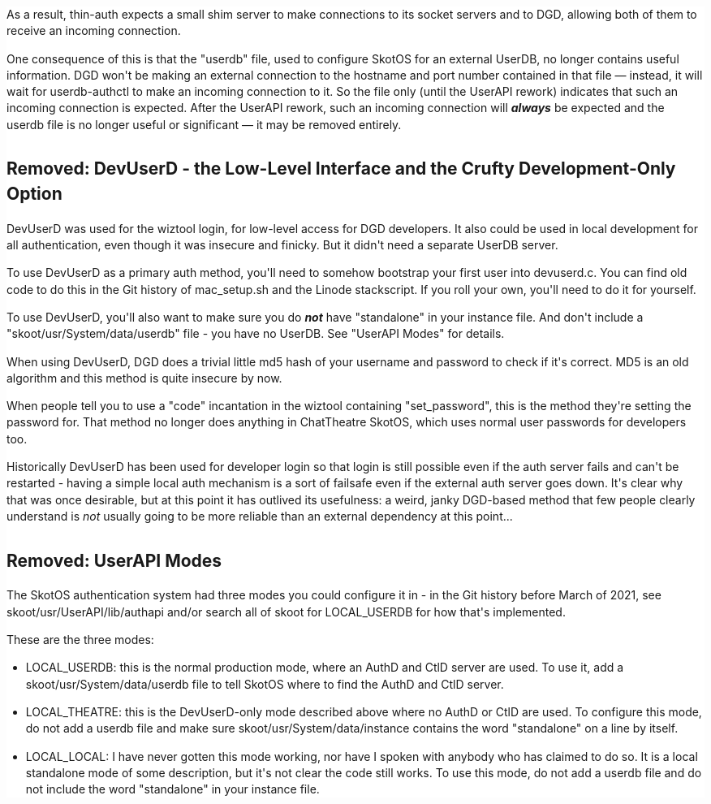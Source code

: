 As a result, thin-auth expects a small shim server to make connections to its socket servers and to DGD, allowing both of them to receive an incoming connection.

One consequence of this is that the "userdb" file, used to configure SkotOS for an external UserDB, no longer contains useful information. DGD won't be making an external connection to the hostname and port number contained in that file &mdash; instead, it will wait for userdb-authctl to make an incoming connection to it. So the file only (until the UserAPI rework) indicates that such an incoming connection is expected. After the UserAPI rework, such an incoming connection will ***always*** be expected and the userdb file is no longer useful or significant &mdash; it may be removed entirely.

## Removed: DevUserD - the Low-Level Interface and the Crufty Development-Only Option

DevUserD was used for the wiztool login, for low-level access for DGD developers. It also could be used in local development for all authentication, even though it was insecure and finicky. But it didn't need a separate UserDB server.

To use DevUserD as a primary auth method, you'll need to somehow bootstrap your first user into devuserd.c. You can find old code to do this in the Git history of mac_setup.sh and the Linode stackscript. If you roll your own, you'll need to do it for yourself.

To use DevUserD, you'll also want to make sure you do ***not*** have "standalone" in your instance file. And don't include a "skoot/usr/System/data/userdb" file - you have no UserDB. See "UserAPI Modes" for details.

When using DevUserD, DGD does a trivial little md5 hash of your username and password to check if it's correct. MD5 is an old algorithm and this method is quite insecure by now.

When people tell you to use a "code" incantation in the wiztool containing "set_password", this is the method they're setting the password for. That method no longer does anything in ChatTheatre SkotOS, which uses normal user passwords for developers too.

Historically DevUserD has been used for developer login so that login is still possible even if the auth server fails and can't be restarted - having a simple local auth mechanism is a sort of failsafe even if the external auth server goes down. It's clear why that was once desirable, but at this point it has outlived its usefulness: a weird, janky DGD-based method that few people clearly understand is *not* usually going to be more reliable than an external dependency at this point...

## Removed: UserAPI Modes

The SkotOS authentication system had three modes you could configure it in - in the Git history before March of 2021, see skoot/usr/UserAPI/lib/authapi and/or search all of skoot for LOCAL_USERDB for how that's implemented.

These are the three modes:

* LOCAL_USERDB: this is the normal production mode, where an AuthD and CtlD server are used. To use it, add a skoot/usr/System/data/userdb file to tell SkotOS where to find the AuthD and CtlD server.

* LOCAL_THEATRE: this is the DevUserD-only mode described above where no AuthD or CtlD are used. To configure this mode, do not add a userdb file and make sure skoot/usr/System/data/instance contains the word "standalone" on a line by itself.

* LOCAL_LOCAL: I have never gotten this mode working, nor have I spoken with anybody who has claimed to do so. It is a local standalone mode of some description, but it's not clear the code still works. To use this mode, do not add a userdb file and do not include the word "standalone" in your instance file.
